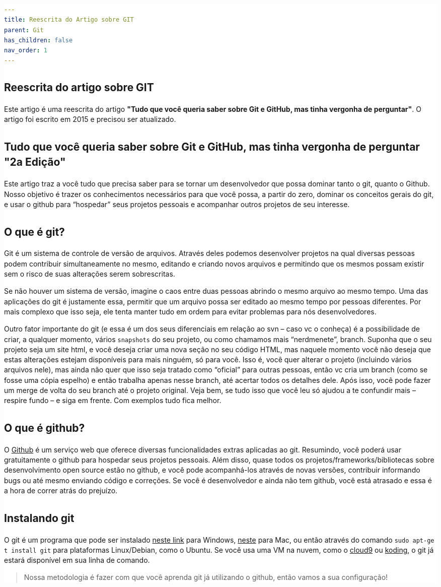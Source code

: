 ```yaml
---
title: Reescrita do Artigo sobre GIT
parent: Git
has_children: false
nav_order: 1
---
```


## Reescrita do artigo sobre GIT

Este artigo é uma reescrita do artigo **"Tudo que você queria saber sobre Git e GitHub, mas tinha vergonha de perguntar"**. O artigo foi escrito em 2015 e precisou ser atualizado.

## Tudo que você queria saber sobre Git e GitHub, mas tinha vergonha de perguntar "2a Edição"

Este artigo traz a você tudo que precisa saber para se tornar um desenvolvedor que possa dominar tanto o git, quanto o Github. Nosso objetivo é trazer os conhecimentos necessários para que você possa, a partir do zero, dominar os conceitos gerais do git, e usar o github para &#8220;hospedar&#8221; seus projetos pessoais e acompanhar outros projetos de seu interesse.

## O que é git?

Git é um sistema de controle de versão de arquivos. Através deles podemos&nbsp;desenvolver projetos&nbsp;na qual diversas pessoas podem contribuir simultaneamente no mesmo, editando e criando novos arquivos e permitindo que os mesmos possam existir sem o risco de suas alterações serem sobrescritas.

Se não houver um sistema de versão, imagine o caos entre duas pessoas abrindo o mesmo arquivo ao mesmo tempo. Uma das aplicações do git é justamente essa, permitir que um arquivo possa ser editado ao mesmo tempo por pessoas diferentes. Por mais complexo que isso seja, ele tenta manter tudo em ordem para evitar problemas para nós desenvolvedores.

Outro fator importante do git (e essa é um dos seus diferenciais em relação ao svn &#8211; caso vc o conheça) é a possibilidade de criar, a qualquer momento, vários `snapshots` do seu projeto, ou como chamamos mais &#8220;nerdmenete&#8221;, branch. Suponha que o seu projeto seja um site html, e você deseja criar uma nova seção no seu código HTML, mas naquele momento você não deseja que estas alterações estejam disponíveis para mais ninguém, só para você. Isso é, você quer alterar o projeto (incluindo vários arquivos nele), mas ainda não quer que isso seja tratado como &#8220;oficial&#8221; para outras pessoas, então vc cria um branch (como se fosse uma cópia espelho) e então trabalha apenas nesse branch, até acertar todos os detalhes dele. Após isso, você pode fazer um merge de volta do seu branch até o projeto original. Veja bem, se tudo isso que você leu só ajudou a te confundir mais &#8211; respire fundo &#8211; e siga em frente. Com exemplos tudo fica melhor.

## O que é github?

O <a href="https://github.com/" target="_blank">Github</a> é um serviço web que oferece diversas funcionalidades extras aplicadas ao git. Resumindo, você poderá usar gratuitamente o github para hospedar seus projetos pessoais. Além disso, quase todos os projetos/frameworks/bibliotecas sobre desenvolvimento open source estão no github, e você pode acompanhá-los através de novas versões, contribuir informando bugs ou até mesmo enviando código e correções. Se você é desenvolvedor e ainda não tem github, você está atrasado e essa é a hora de correr atrás do prejuízo.
## Instalando git
O git é um programa que pode ser instalado <a href="https://git-scm.com/download/win" target="_blank">neste link</a> para Windows, <a href="https://git-scm.com/download/mac" target="_blank">neste</a> para Mac, ou então através do comando `sudo apt-get install git` para plataformas Linux/Debian, como o Ubuntu. Se você usa uma VM na nuvem, como o <a href="https://c9.io" target="_blank">cloud9</a> ou <a href="https://koding.com/" target="_blank">koding</a>, o git já estará disponível em sua linha de comando.
> Nossa metodologia é fazer com que você aprenda git já utilizando o github, então vamos a sua configuração!